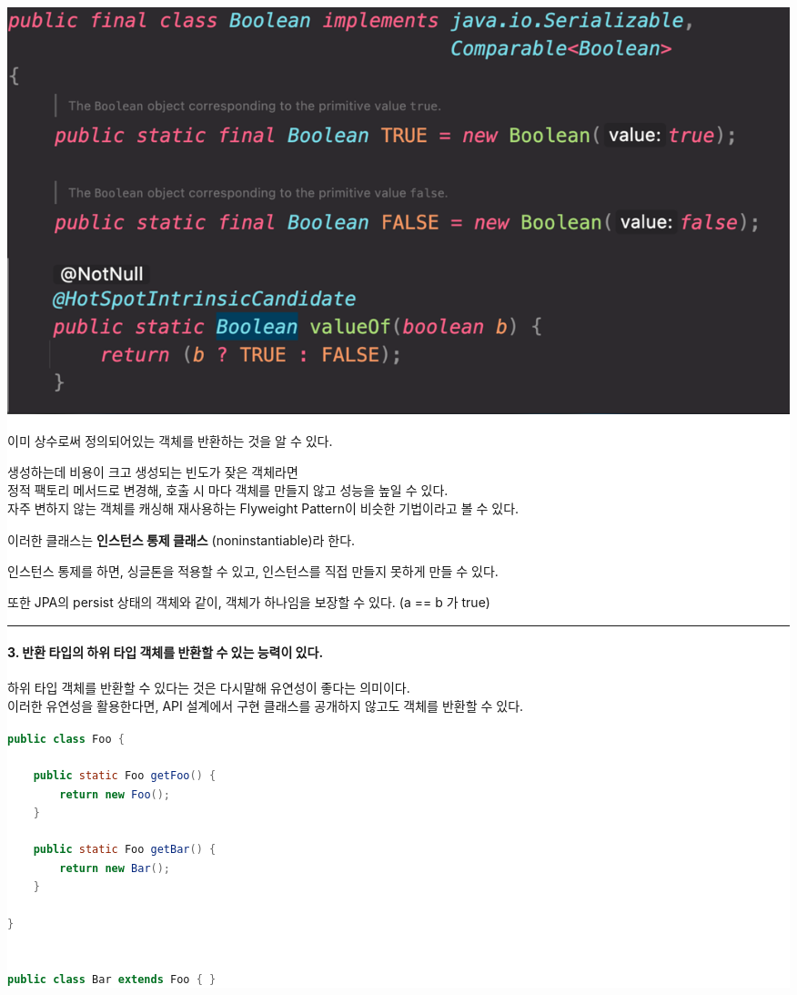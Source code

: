 ![error](/assets/images/effective-java/01-Boolean-valueOf.png)  

이미 상수로써 정의되어있는 객체를 반환하는 것을 알 수 있다.  

생성하는데 비용이 크고 생성되는 빈도가 잦은 객체라면  
정적 팩토리 메서드로 변경해, 호출 시 마다 객체를 만들지 않고 성능을 높일 수 있다.  
자주 변하지 않는 객체를 캐싱해 재사용하는 Flyweight Pattern이 비슷한 기법이라고 볼 수 있다.  

이러한 클래스는 **인스턴스 통제 클래스** (noninstantiable)라 한다.  

인스턴스 통제를 하면, 싱글톤을 적용할 수 있고, 인스턴스를 직접 만들지 못하게 만들 수 있다.  

또한 JPA의 persist 상태의 객체와 같이, 객체가 하나임을 보장할 수 있다. (a == b 가 true)  

---

#### ****3. 반환 타입의 하위 타입 객체를 반환할 수 있는 능력이 있다.****  
하위 타입 객체를 반환할 수 있다는 것은 다시말해 유연성이 좋다는 의미이다.  
이러한 유연성을 활용한다면, API 설계에서 구현 클래스를 공개하지 않고도 객체를 반환할 수 있다.  

```java
public class Foo {

    public static Foo getFoo() {
        return new Foo();
    }
    
    public static Foo getBar() {
        return new Bar();
    }

}


public class Bar extends Foo { }
```

